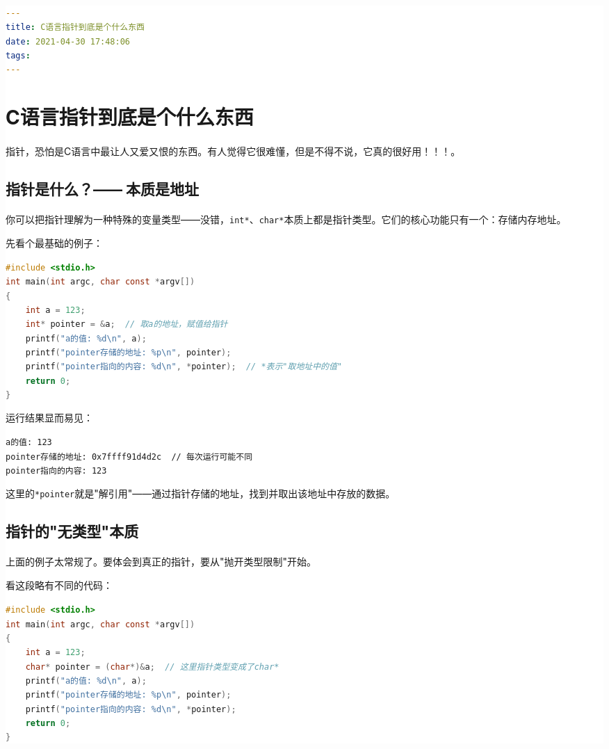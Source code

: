 ```yaml
---
title: C语言指针到底是个什么东西
date: 2021-04-30 17:48:06
tags:
---
```

# C语言指针到底是个什么东西

指针，恐怕是C语言中最让人又爱又恨的东西。有人觉得它很难懂，但是不得不说，它真的很好用！！！。


## 指针是什么？—— 本质是地址

你可以把指针理解为一种特殊的变量类型——没错，`int*`、`char*`本质上都是指针类型。它们的核心功能只有一个：存储内存地址。

先看个最基础的例子：

```c
#include <stdio.h>
int main(int argc, char const *argv[])
{
    int a = 123;
    int* pointer = &a;  // 取a的地址，赋值给指针
    printf("a的值: %d\n", a);
    printf("pointer存储的地址: %p\n", pointer);
    printf("pointer指向的内容: %d\n", *pointer);  // *表示"取地址中的值"
    return 0;
}
```

运行结果显而易见：
```
a的值: 123
pointer存储的地址: 0x7ffff91d4d2c  // 每次运行可能不同
pointer指向的内容: 123
```

这里的`*pointer`就是"解引用"——通过指针存储的地址，找到并取出该地址中存放的数据。


## 指针的"无类型"本质

上面的例子太常规了。要体会到真正的指针，要从"抛开类型限制"开始。

看这段略有不同的代码：

```c
#include <stdio.h>
int main(int argc, char const *argv[])
{
    int a = 123;
    char* pointer = (char*)&a;  // 这里指针类型变成了char*
    printf("a的值: %d\n", a);
    printf("pointer存储的地址: %p\n", pointer);
    printf("pointer指向的内容: %d\n", *pointer);
    return 0;
}
```
